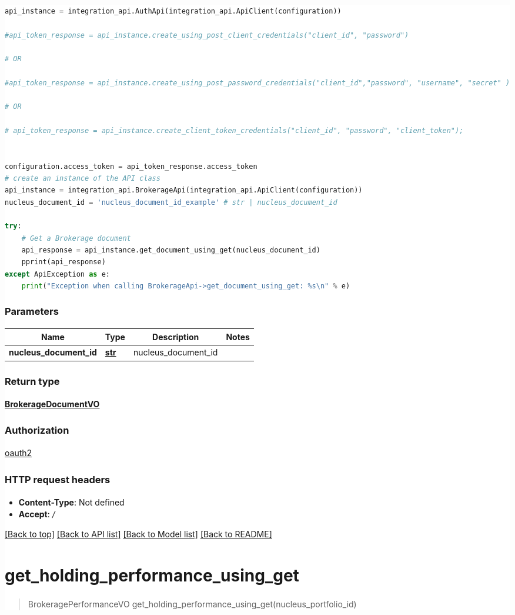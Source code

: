 ```python
api_instance = integration_api.AuthApi(integration_api.ApiClient(configuration))

#api_token_response = api_instance.create_using_post_client_credentials("client_id", "password")

# OR

#api_token_response = api_instance.create_using_post_password_credentials("client_id","password", "username", "secret" )

# OR

# api_token_response = api_instance.create_client_token_credentials("client_id", "password", "client_token");


configuration.access_token = api_token_response.access_token
# create an instance of the API class
api_instance = integration_api.BrokerageApi(integration_api.ApiClient(configuration))
nucleus_document_id = 'nucleus_document_id_example' # str | nucleus_document_id

try:
    # Get a Brokerage document
    api_response = api_instance.get_document_using_get(nucleus_document_id)
    pprint(api_response)
except ApiException as e:
    print("Exception when calling BrokerageApi->get_document_using_get: %s\n" % e)
```

### Parameters

Name | Type | Description  | Notes
------------- | ------------- | ------------- | -------------
 **nucleus_document_id** | [**str**](.md)| nucleus_document_id | 

### Return type

[**BrokerageDocumentVO**](BrokerageDocumentVO.md)

### Authorization

[oauth2](../README.md#oauth2)

### HTTP request headers

 - **Content-Type**: Not defined
 - **Accept**: */*

[[Back to top]](#) [[Back to API list]](../README.md#documentation-for-api-endpoints) [[Back to Model list]](../README.md#documentation-for-models) [[Back to README]](../README.md)

# **get_holding_performance_using_get**
> BrokeragePerformanceVO get_holding_performance_using_get(nucleus_portfolio_id)
